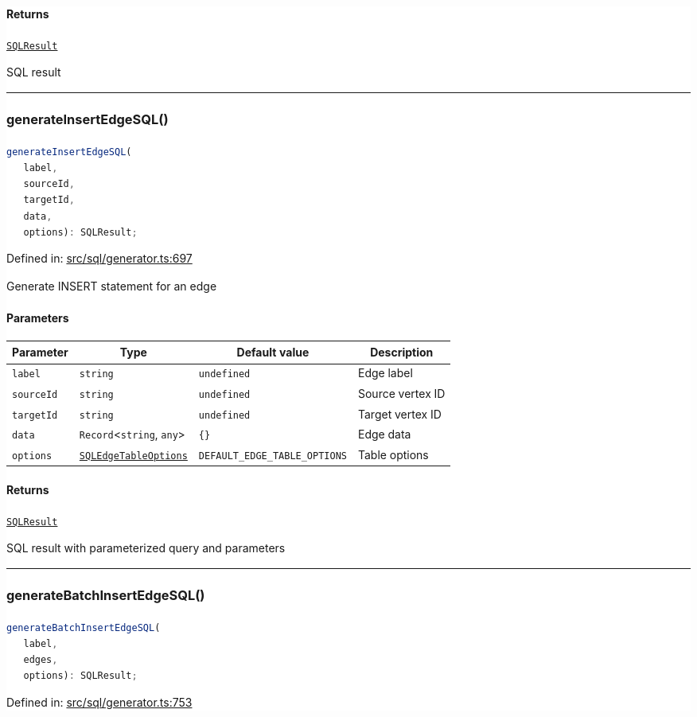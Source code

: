 #### Returns

[`SQLResult`](../interfaces/SQLResult.md)

SQL result

***

### generateInsertEdgeSQL()

```ts
generateInsertEdgeSQL(
   label, 
   sourceId, 
   targetId, 
   data, 
   options): SQLResult;
```

Defined in: [src/sql/generator.ts:697](https://github.com/standardbeagle/ageSchemaClient/blob/main/src/sql/generator.ts#L697)

Generate INSERT statement for an edge

#### Parameters

| Parameter | Type | Default value | Description |
| ------ | ------ | ------ | ------ |
| `label` | `string` | `undefined` | Edge label |
| `sourceId` | `string` | `undefined` | Source vertex ID |
| `targetId` | `string` | `undefined` | Target vertex ID |
| `data` | `Record`\<`string`, `any`\> | `{}` | Edge data |
| `options` | [`SQLEdgeTableOptions`](../interfaces/SQLEdgeTableOptions.md) | `DEFAULT_EDGE_TABLE_OPTIONS` | Table options |

#### Returns

[`SQLResult`](../interfaces/SQLResult.md)

SQL result with parameterized query and parameters

***

### generateBatchInsertEdgeSQL()

```ts
generateBatchInsertEdgeSQL(
   label, 
   edges, 
   options): SQLResult;
```

Defined in: [src/sql/generator.ts:753](https://github.com/standardbeagle/ageSchemaClient/blob/main/src/sql/generator.ts#L753)
